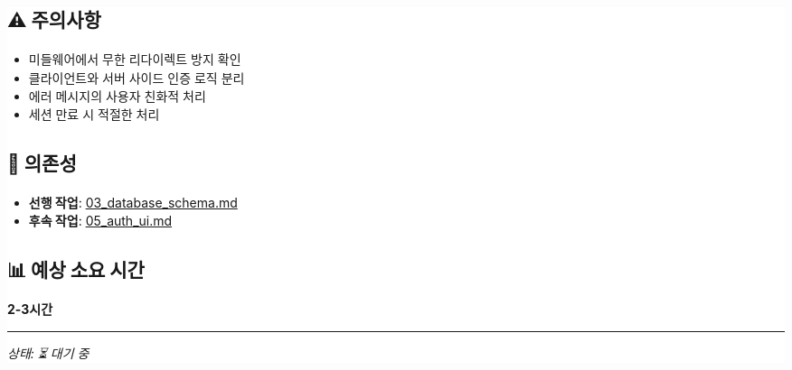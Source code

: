 ## ⚠️ 주의사항
- 미들웨어에서 무한 리다이렉트 방지 확인
- 클라이언트와 서버 사이드 인증 로직 분리
- 에러 메시지의 사용자 친화적 처리
- 세션 만료 시 적절한 처리

## 🔗 의존성
- **선행 작업**: [03_database_schema.md](./03_database_schema.md)
- **후속 작업**: [05_auth_ui.md](./05_auth_ui.md)

## 📊 예상 소요 시간
**2-3시간**

---
*상태: ⏳ 대기 중*
